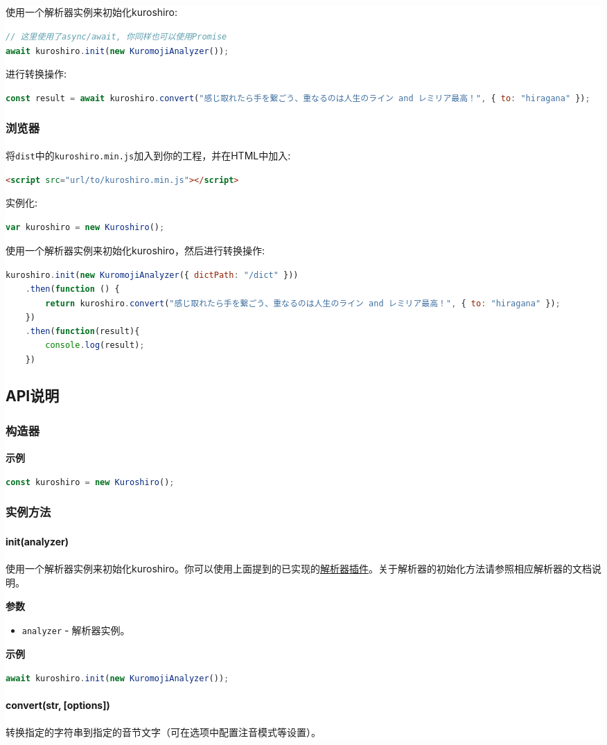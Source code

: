 使用一个解析器实例来初始化kuroshiro:
```js
// 这里使用了async/await, 你同样也可以使用Promise
await kuroshiro.init(new KuromojiAnalyzer());
```

进行转换操作:
```js
const result = await kuroshiro.convert("感じ取れたら手を繋ごう、重なるのは人生のライン and レミリア最高！", { to: "hiragana" });
```

### 浏览器
将`dist`中的`kuroshiro.min.js`加入到你的工程，并在HTML中加入:
```html
<script src="url/to/kuroshiro.min.js"></script>
```

实例化:
```js
var kuroshiro = new Kuroshiro();
```

使用一个解析器实例来初始化kuroshiro，然后进行转换操作:
```js
kuroshiro.init(new KuromojiAnalyzer({ dictPath: "/dict" }))
    .then(function () {
        return kuroshiro.convert("感じ取れたら手を繋ごう、重なるのは人生のライン and レミリア最高！", { to: "hiragana" });
    })
    .then(function(result){
        console.log(result);
    })
```

## API说明
### 构造器
__示例__

```js
const kuroshiro = new Kuroshiro();
```

### 实例方法
#### init(analyzer)
使用一个解析器实例来初始化kuroshiro。你可以使用上面提到的已实现的[解析器插件](#解析器插件)。关于解析器的初始化方法请参照相应解析器的文档说明。

__参数__

* `analyzer` - 解析器实例。

__示例__

```js
await kuroshiro.init(new KuromojiAnalyzer());
```

#### convert(str, [options])
转换指定的字符串到指定的音节文字（可在选项中配置注音模式等设置）。
